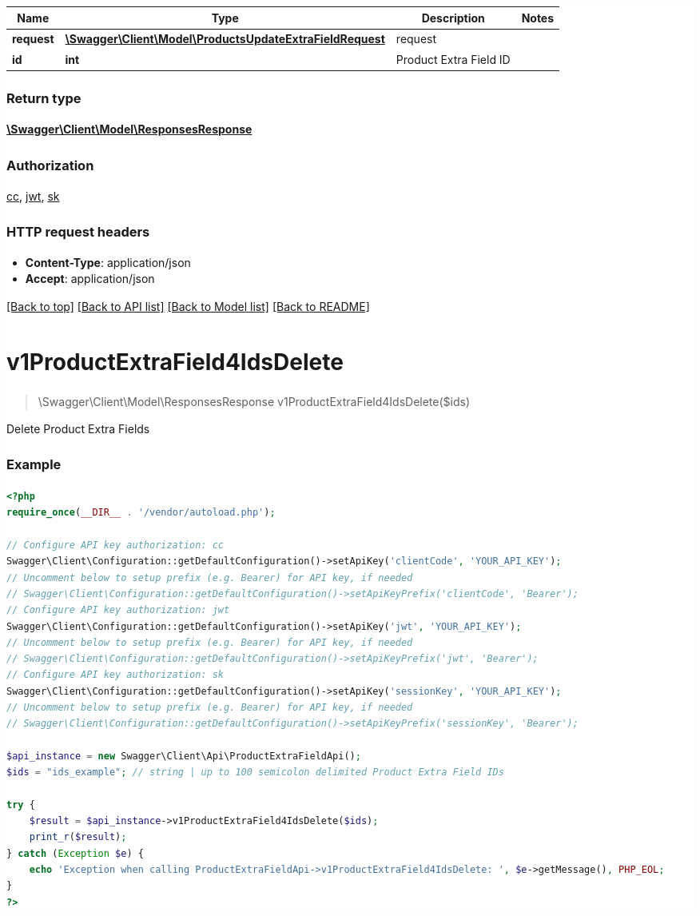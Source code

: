 Name | Type | Description  | Notes
------------- | ------------- | ------------- | -------------
 **request** | [**\Swagger\Client\Model\ProductsUpdateExtraFieldRequest**](../Model/\Swagger\Client\Model\ProductsUpdateExtraFieldRequest.md)| request |
 **id** | **int**| Product Extra Field ID |

### Return type

[**\Swagger\Client\Model\ResponsesResponse**](../Model/ResponsesResponse.md)

### Authorization

[cc](../../README.md#cc), [jwt](../../README.md#jwt), [sk](../../README.md#sk)

### HTTP request headers

 - **Content-Type**: application/json
 - **Accept**: application/json

[[Back to top]](#) [[Back to API list]](../../README.md#documentation-for-api-endpoints) [[Back to Model list]](../../README.md#documentation-for-models) [[Back to README]](../../README.md)

# **v1ProductExtraField4IdsDelete**
> \Swagger\Client\Model\ResponsesResponse v1ProductExtraField4IdsDelete($ids)

Delete Product Extra Fields

### Example
```php
<?php
require_once(__DIR__ . '/vendor/autoload.php');

// Configure API key authorization: cc
Swagger\Client\Configuration::getDefaultConfiguration()->setApiKey('clientCode', 'YOUR_API_KEY');
// Uncomment below to setup prefix (e.g. Bearer) for API key, if needed
// Swagger\Client\Configuration::getDefaultConfiguration()->setApiKeyPrefix('clientCode', 'Bearer');
// Configure API key authorization: jwt
Swagger\Client\Configuration::getDefaultConfiguration()->setApiKey('jwt', 'YOUR_API_KEY');
// Uncomment below to setup prefix (e.g. Bearer) for API key, if needed
// Swagger\Client\Configuration::getDefaultConfiguration()->setApiKeyPrefix('jwt', 'Bearer');
// Configure API key authorization: sk
Swagger\Client\Configuration::getDefaultConfiguration()->setApiKey('sessionKey', 'YOUR_API_KEY');
// Uncomment below to setup prefix (e.g. Bearer) for API key, if needed
// Swagger\Client\Configuration::getDefaultConfiguration()->setApiKeyPrefix('sessionKey', 'Bearer');

$api_instance = new Swagger\Client\Api\ProductExtraFieldApi();
$ids = "ids_example"; // string | up to 100 semicolon delimited Product Extra Field IDs

try {
    $result = $api_instance->v1ProductExtraField4IdsDelete($ids);
    print_r($result);
} catch (Exception $e) {
    echo 'Exception when calling ProductExtraFieldApi->v1ProductExtraField4IdsDelete: ', $e->getMessage(), PHP_EOL;
}
?>
```
